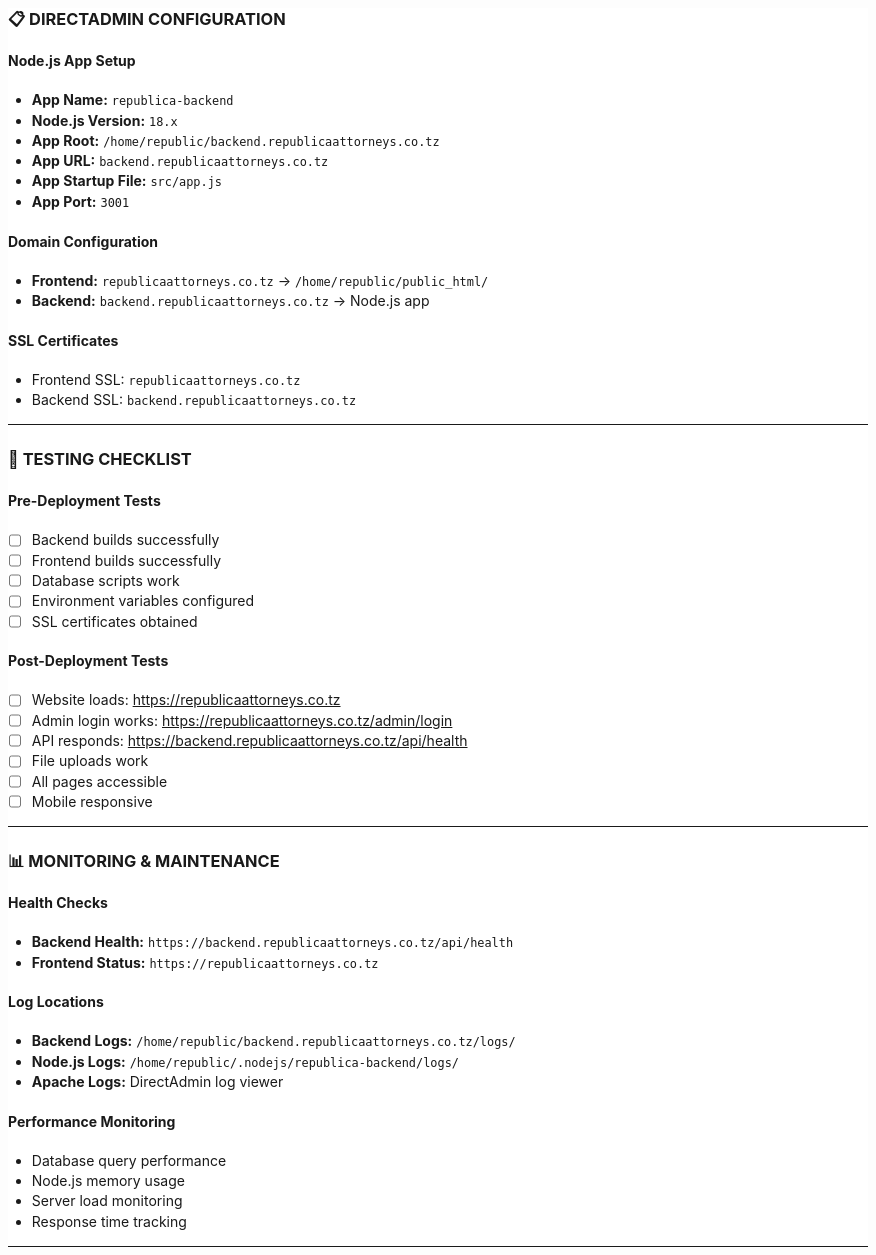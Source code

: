 ### 📋 **DIRECTADMIN CONFIGURATION**

#### **Node.js App Setup**
- **App Name:** `republica-backend`
- **Node.js Version:** `18.x`
- **App Root:** `/home/republic/backend.republicaattorneys.co.tz`
- **App URL:** `backend.republicaattorneys.co.tz`
- **App Startup File:** `src/app.js`
- **App Port:** `3001`

#### **Domain Configuration**
- **Frontend:** `republicaattorneys.co.tz` → `/home/republic/public_html/`
- **Backend:** `backend.republicaattorneys.co.tz` → Node.js app

#### **SSL Certificates**
- Frontend SSL: `republicaattorneys.co.tz`
- Backend SSL: `backend.republicaattorneys.co.tz`

---

### 🧪 **TESTING CHECKLIST**

#### **Pre-Deployment Tests**
- [ ] Backend builds successfully
- [ ] Frontend builds successfully
- [ ] Database scripts work
- [ ] Environment variables configured
- [ ] SSL certificates obtained

#### **Post-Deployment Tests**
- [ ] Website loads: https://republicaattorneys.co.tz
- [ ] Admin login works: https://republicaattorneys.co.tz/admin/login
- [ ] API responds: https://backend.republicaattorneys.co.tz/api/health
- [ ] File uploads work
- [ ] All pages accessible
- [ ] Mobile responsive

---

### 📊 **MONITORING & MAINTENANCE**

#### **Health Checks**
- **Backend Health:** `https://backend.republicaattorneys.co.tz/api/health`
- **Frontend Status:** `https://republicaattorneys.co.tz`

#### **Log Locations**
- **Backend Logs:** `/home/republic/backend.republicaattorneys.co.tz/logs/`
- **Node.js Logs:** `/home/republic/.nodejs/republica-backend/logs/`
- **Apache Logs:** DirectAdmin log viewer

#### **Performance Monitoring**
- Database query performance
- Node.js memory usage
- Server load monitoring
- Response time tracking

---